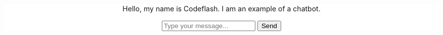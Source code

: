 <div id="messagesdivid" class="messagesdiv" >
<p class="starttext" align="center">Hello, my name is Codeflash. I am an example of a chatbot.</p>
</div>

<div class="bottom" align="center" >
  <input type="text" class="inputtext" placeholder="Type your message..." id="message_box" >
  <button class="send" onclick="send_text()">Send</button>
</div>

<script>

//Answer array
var answerlist = [ "Hello", "Okay", "I'm sorry. I don't understand.", "How are you?", "Thanks", "Good morning", "Good night", "Sorry", "Yes", "No", "I'm fine. How are you?" ]

function send_text()
{
  var x = document.getElementById("message_box").value; /* gets the textbox VALUE */
  if(x!="")
  {
    var elem = document.createElement('div'); /* creates new div element */
    var text = document.createTextNode(x); /* creates the text to put into the element */
    elem.appendChild(text); /* adds the text to the element */
    elem.className = 'receiver-container'; /* adds the class to the element */
    document.getElementById("messagesdivid").appendChild(elem); /* adds element to the body */
    //Clear message box
    document.getElementById('message_box').value = "";
    //Scroll
    document.getElementById("messagesdivid").scrollTo(0,document.getElementById("messagesdivid").scrollHeight)
    document.getElementById("spanonline").innerHTML = "Typing...";
    setTimeout(answer, 2000)//Answer time (1000 = 1 seconds)
  }
  
function answer()
{
  randomanswer = answerlist[Math.round(Math.random()*10)]
  var elem = document.createElement('div'); /* creates new div element */
  var text = document.createTextNode(randomanswer); /* creates the text to put into the element */
  elem.appendChild(text); /* adds the text to the element */
  elem.className = 'receiver-container2'; /* adds the class to the element */
  document.getElementById("messagesdivid").appendChild(elem); /* adds element to the body */
  document.getElementById("messagesdivid").scrollTo(0,document.getElementById("messagesdivid").scrollHeight)
  document.getElementById("spanonline").innerHTML = "Online";
}
}

</script>
</body>
</html>


